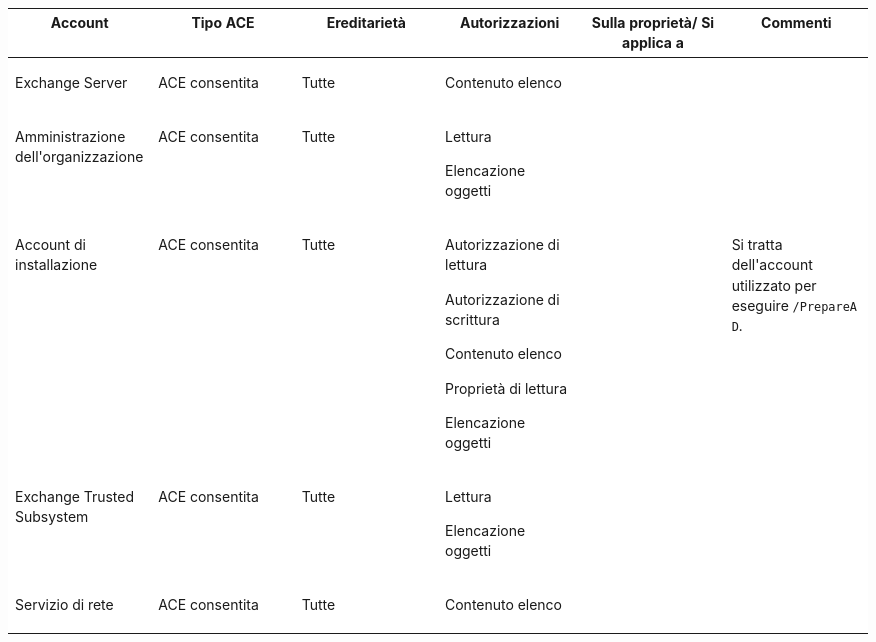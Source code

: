 <table style="width:100%;">
<colgroup>
<col style="width: 16%" />
<col style="width: 16%" />
<col style="width: 16%" />
<col style="width: 16%" />
<col style="width: 16%" />
<col style="width: 16%" />
</colgroup>
<thead>
<tr class="header">
<th>Account</th>
<th>Tipo ACE</th>
<th>Ereditarietà</th>
<th>Autorizzazioni</th>
<th>Sulla proprietà/ Si applica a</th>
<th>Commenti</th>
</tr>
</thead>
<tbody>
<tr class="odd">
<td><p>Exchange Server</p></td>
<td><p>ACE consentita</p></td>
<td><p>Tutte</p></td>
<td><p>Contenuto elenco</p></td>
<td><p></p></td>
<td><p></p></td>
</tr>
<tr class="even">
<td><p>Amministrazione dell'organizzazione</p></td>
<td><p>ACE consentita</p></td>
<td><p>Tutte</p></td>
<td><p>Lettura</p>
<p>Elencazione oggetti</p></td>
<td><p></p></td>
<td><p></p></td>
</tr>
<tr class="odd">
<td><p>Account di installazione</p></td>
<td><p>ACE consentita</p></td>
<td><p>Tutte</p></td>
<td><p>Autorizzazione di lettura</p>
<p>Autorizzazione di scrittura</p>
<p>Contenuto elenco</p>
<p>Proprietà di lettura</p>
<p>Elencazione oggetti</p></td>
<td><p></p></td>
<td><p>Si tratta dell'account utilizzato per eseguire <code>/PrepareAD</code>.</p></td>
</tr>
<tr class="even">
<td><p>Exchange Trusted Subsystem</p></td>
<td><p>ACE consentita</p></td>
<td><p>Tutte</p></td>
<td><p>Lettura</p>
<p>Elencazione oggetti</p></td>
<td><p></p></td>
<td><p></p></td>
</tr>
<tr class="odd">
<td><p>Servizio di rete</p></td>
<td><p>ACE consentita</p></td>
<td><p>Tutte</p></td>
<td><p>Contenuto elenco</p></td>
<td><p></p></td>